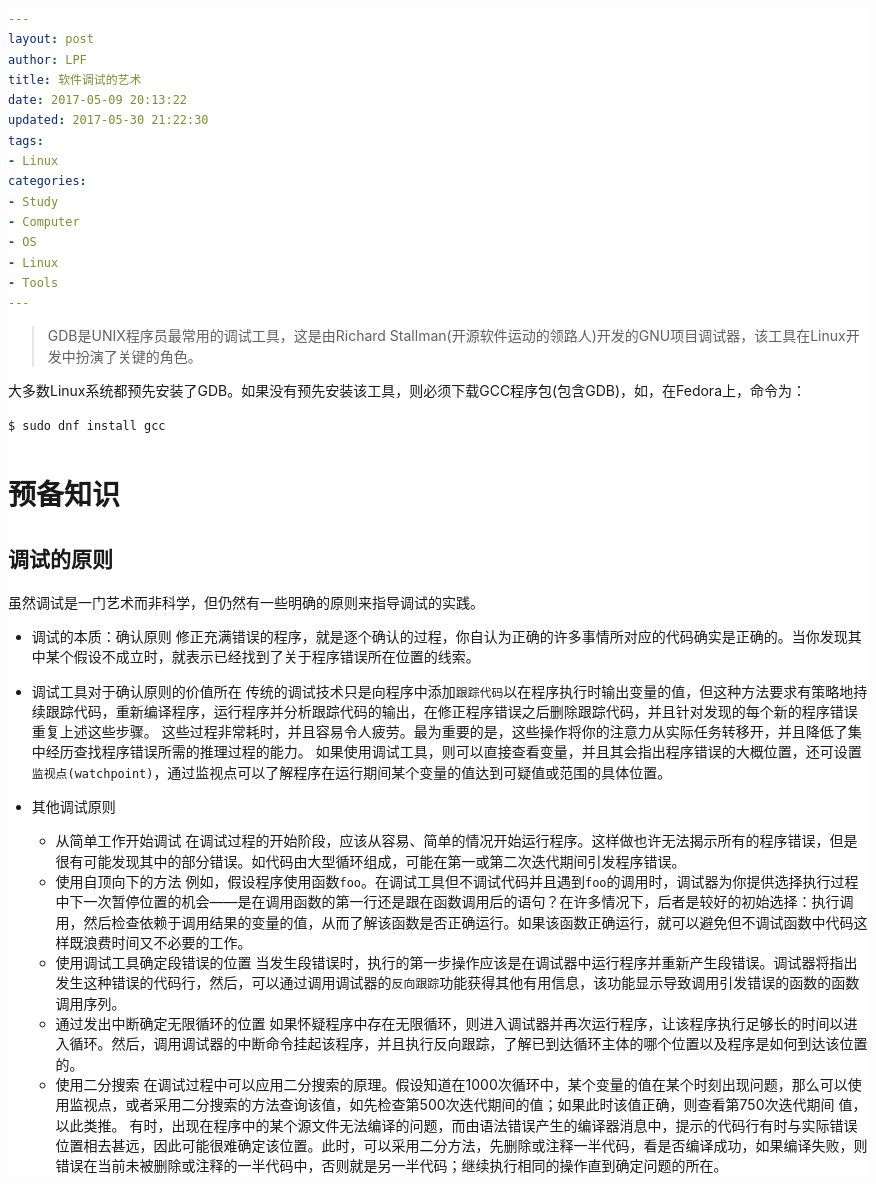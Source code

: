 ```yaml
---
layout: post
author: LPF
title: 软件调试的艺术
date: 2017-05-09 20:13:22
updated: 2017-05-30 21:22:30
tags:
- Linux
categories:
- Study
- Computer
- OS
- Linux
- Tools
---
```

> GDB是UNIX程序员最常用的调试工具，这是由Richard Stallman(开源软件运动的领路人)开发的GNU项目调试器，该工具在Linux开发中扮演了关键的角色。

大多数Linux系统都预先安装了GDB。如果没有预先安装该工具，则必须下载GCC程序包(包含GDB)，如，在Fedora上，命令为：

```sh
$ sudo dnf install gcc
```

# 预备知识

## 调试的原则

虽然调试是一门艺术而非科学，但仍然有一些明确的原则来指导调试的实践。

- 调试的本质：确认原则
    修正充满错误的程序，就是逐个确认的过程，你自认为正确的许多事情所对应的代码确实是正确的。当你发现其中某个假设不成立时，就表示已经找到了关于程序错误所在位置的线索。
- 调试工具对于确认原则的价值所在
    传统的调试技术只是向程序中添加`跟踪代码`以在程序执行时输出变量的值，但这种方法要求有策略地持续跟踪代码，重新编译程序，运行程序并分析跟踪代码的输出，在修正程序错误之后删除跟踪代码，并且针对发现的每个新的程序错误重复上述这些步骤。
    这些过程非常耗时，并且容易令人疲劳。最为重要的是，这些操作将你的注意力从实际任务转移开，并且降低了集中经历查找程序错误所需的推理过程的能力。
    如果使用调试工具，则可以直接查看变量，并且其会指出程序错误的大概位置，还可设置`监视点(watchpoint)`，通过监视点可以了解程序在运行期间某个变量的值达到可疑值或范围的具体位置。
- 其他调试原则
    
    - 从简单工作开始调试
        在调试过程的开始阶段，应该从容易、简单的情况开始运行程序。这样做也许无法揭示所有的程序错误，但是很有可能发现其中的部分错误。如代码由大型循环组成，可能在第一或第二次迭代期间引发程序错误。
    - 使用自顶向下的方法
        例如，假设程序使用函数`foo`。在调试工具但不调试代码并且遇到`foo`的调用时，调试器为你提供选择执行过程中下一次暂停位置的机会——是在调用函数的第一行还是跟在函数调用后的语句？在许多情况下，后者是较好的初始选择：执行调用，然后检查依赖于调用结果的变量的值，从而了解该函数是否正确运行。如果该函数正确运行，就可以避免但不调试函数中代码这样既浪费时间又不必要的工作。
    - 使用调试工具确定段错误的位置
        当发生段错误时，执行的第一步操作应该是在调试器中运行程序并重新产生段错误。调试器将指出发生这种错误的代码行，然后，可以通过调用调试器的`反向跟踪`功能获得其他有用信息，该功能显示导致调用引发错误的函数的函数调用序列。
    - 通过发出中断确定无限循环的位置
        如果怀疑程序中存在无限循环，则进入调试器并再次运行程序，让该程序执行足够长的时间以进入循环。然后，调用调试器的中断命令挂起该程序，并且执行反向跟踪，了解已到达循环主体的哪个位置以及程序是如何到达该位置的。
    - 使用二分搜索
        在调试过程中可以应用二分搜索的原理。假设知道在1000次循环中，某个变量的值在某个时刻出现问题，那么可以使用监视点，或者采用二分搜索的方法查询该值，如先检查第500次迭代期间的值；如果此时该值正确，则查看第750次迭代期间 值，以此类推。
        有时，出现在程序中的某个源文件无法编译的问题，而由语法错误产生的编译器消息中，提示的代码行有时与实际错误位置相去甚远，因此可能很难确定该位置。此时，可以采用二分方法，先删除或注释一半代码，看是否编译成功，如果编译失败，则错误在当前未被删除或注释的一半代码中，否则就是另一半代码；继续执行相同的操作直到确定问题的所在。
